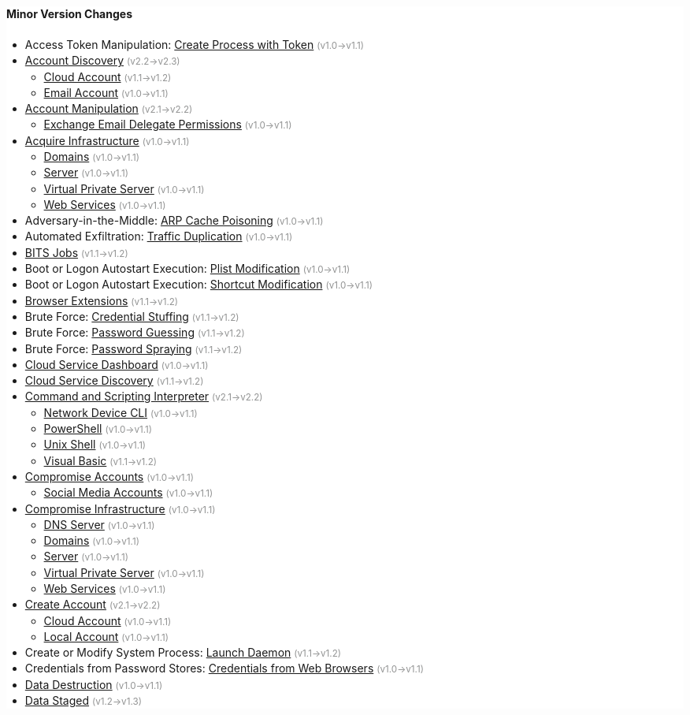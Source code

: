 #### Minor Version Changes

* Access Token Manipulation: [Create Process with Token](/techniques/T1134/002) <small style="color:#929393">(v1.0&#8594;v1.1)</small>
* [Account Discovery](/techniques/T1087) <small style="color:#929393">(v2.2&#8594;v2.3)</small>
    * [Cloud Account](/techniques/T1087/004) <small style="color:#929393">(v1.1&#8594;v1.2)</small>
    * [Email Account](/techniques/T1087/003) <small style="color:#929393">(v1.0&#8594;v1.1)</small>
* [Account Manipulation](/techniques/T1098) <small style="color:#929393">(v2.1&#8594;v2.2)</small>
    * [Exchange Email Delegate Permissions](/techniques/T1098/002) <small style="color:#929393">(v1.0&#8594;v1.1)</small>
* [Acquire Infrastructure](/techniques/T1583) <small style="color:#929393">(v1.0&#8594;v1.1)</small>
    * [Domains](/techniques/T1583/001) <small style="color:#929393">(v1.0&#8594;v1.1)</small>
    * [Server](/techniques/T1583/004) <small style="color:#929393">(v1.0&#8594;v1.1)</small>
    * [Virtual Private Server](/techniques/T1583/003) <small style="color:#929393">(v1.0&#8594;v1.1)</small>
    * [Web Services](/techniques/T1583/006) <small style="color:#929393">(v1.0&#8594;v1.1)</small>
* Adversary-in-the-Middle: [ARP Cache Poisoning](/techniques/T1557/002) <small style="color:#929393">(v1.0&#8594;v1.1)</small>
* Automated Exfiltration: [Traffic Duplication](/techniques/T1020/001) <small style="color:#929393">(v1.0&#8594;v1.1)</small>
* [BITS Jobs](/techniques/T1197) <small style="color:#929393">(v1.1&#8594;v1.2)</small>
* Boot or Logon Autostart Execution: [Plist Modification](/techniques/T1547/011) <small style="color:#929393">(v1.0&#8594;v1.1)</small>
* Boot or Logon Autostart Execution: [Shortcut Modification](/techniques/T1547/009) <small style="color:#929393">(v1.0&#8594;v1.1)</small>
* [Browser Extensions](/techniques/T1176) <small style="color:#929393">(v1.1&#8594;v1.2)</small>
* Brute Force: [Credential Stuffing](/techniques/T1110/004) <small style="color:#929393">(v1.1&#8594;v1.2)</small>
* Brute Force: [Password Guessing](/techniques/T1110/001) <small style="color:#929393">(v1.1&#8594;v1.2)</small>
* Brute Force: [Password Spraying](/techniques/T1110/003) <small style="color:#929393">(v1.1&#8594;v1.2)</small>
* [Cloud Service Dashboard](/techniques/T1538) <small style="color:#929393">(v1.0&#8594;v1.1)</small>
* [Cloud Service Discovery](/techniques/T1526) <small style="color:#929393">(v1.1&#8594;v1.2)</small>
* [Command and Scripting Interpreter](/techniques/T1059) <small style="color:#929393">(v2.1&#8594;v2.2)</small>
    * [Network Device CLI](/techniques/T1059/008) <small style="color:#929393">(v1.0&#8594;v1.1)</small>
    * [PowerShell](/techniques/T1059/001) <small style="color:#929393">(v1.0&#8594;v1.1)</small>
    * [Unix Shell](/techniques/T1059/004) <small style="color:#929393">(v1.0&#8594;v1.1)</small>
    * [Visual Basic](/techniques/T1059/005) <small style="color:#929393">(v1.1&#8594;v1.2)</small>
* [Compromise Accounts](/techniques/T1586) <small style="color:#929393">(v1.0&#8594;v1.1)</small>
    * [Social Media Accounts](/techniques/T1586/001) <small style="color:#929393">(v1.0&#8594;v1.1)</small>
* [Compromise Infrastructure](/techniques/T1584) <small style="color:#929393">(v1.0&#8594;v1.1)</small>
    * [DNS Server](/techniques/T1584/002) <small style="color:#929393">(v1.0&#8594;v1.1)</small>
    * [Domains](/techniques/T1584/001) <small style="color:#929393">(v1.0&#8594;v1.1)</small>
    * [Server](/techniques/T1584/004) <small style="color:#929393">(v1.0&#8594;v1.1)</small>
    * [Virtual Private Server](/techniques/T1584/003) <small style="color:#929393">(v1.0&#8594;v1.1)</small>
    * [Web Services](/techniques/T1584/006) <small style="color:#929393">(v1.0&#8594;v1.1)</small>
* [Create Account](/techniques/T1136) <small style="color:#929393">(v2.1&#8594;v2.2)</small>
    * [Cloud Account](/techniques/T1136/003) <small style="color:#929393">(v1.0&#8594;v1.1)</small>
    * [Local Account](/techniques/T1136/001) <small style="color:#929393">(v1.0&#8594;v1.1)</small>
* Create or Modify System Process: [Launch Daemon](/techniques/T1543/004) <small style="color:#929393">(v1.1&#8594;v1.2)</small>
* Credentials from Password Stores: [Credentials from Web Browsers](/techniques/T1555/003) <small style="color:#929393">(v1.0&#8594;v1.1)</small>
* [Data Destruction](/techniques/T1485) <small style="color:#929393">(v1.0&#8594;v1.1)</small>
* [Data Staged](/techniques/T1074) <small style="color:#929393">(v1.2&#8594;v1.3)</small>